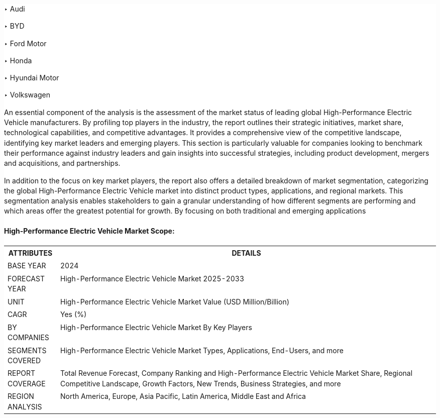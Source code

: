 ‣ Audi

‣ BYD

‣ Ford Motor

‣ Honda

‣ Hyundai Motor

‣ Volkswagen

An essential component of the analysis is the assessment of the market status of leading global High-Performance Electric Vehicle manufacturers. By profiling top players in the industry, the report outlines their strategic initiatives, market share, technological capabilities, and competitive advantages. It provides a comprehensive view of the competitive landscape, identifying key market leaders and emerging players. This section is particularly valuable for companies looking to benchmark their performance against industry leaders and gain insights into successful strategies, including product development, mergers and acquisitions, and partnerships.

In addition to the focus on key market players, the report also offers a detailed breakdown of market segmentation, categorizing the global High-Performance Electric Vehicle market into distinct product types, applications, and regional markets. This segmentation analysis enables stakeholders to gain a granular understanding of how different segments are performing and which areas offer the greatest potential for growth. By focusing on both traditional and emerging applications

<h4>High-Performance Electric Vehicle Market Scope:</h4>
<table>
<tr>
<th>ATTRIBUTES</th>
<th>DETAILS</th>
</tr>
<tr>
<td>BASE YEAR</td>
<td>2024</td>
</tr>
<tr>
<td>FORECAST YEAR</td>
<td>High-Performance Electric Vehicle Market 2025-2033</td>
</tr>
<tr>
<td>UNIT</td>
<td>High-Performance Electric Vehicle Market Value (USD Million/Billion)</td>
<tr>
<td>CAGR</td>
<td>Yes (%)</td>
</tr>
</tr>
<tr>
<td>BY COMPANIES</td>
<td>High-Performance Electric Vehicle Market By Key Players</td>
</tr>
<tr>
<td>SEGMENTS COVERED</td>
<td>High-Performance Electric Vehicle Market Types, Applications, End-Users, and more</td>
</tr>
<tr>
<td>REPORT COVERAGE</td>
<td>Total Revenue Forecast, Company Ranking and High-Performance Electric Vehicle Market Share, Regional Competitive Landscape, Growth Factors, New Trends, Business Strategies, and more</td>
</tr>
<tr>
<td>REGION ANALYSIS</td>
<td>North America, Europe, Asia Pacific, Latin America, Middle East and Africa</td>
</tr>
</table>
